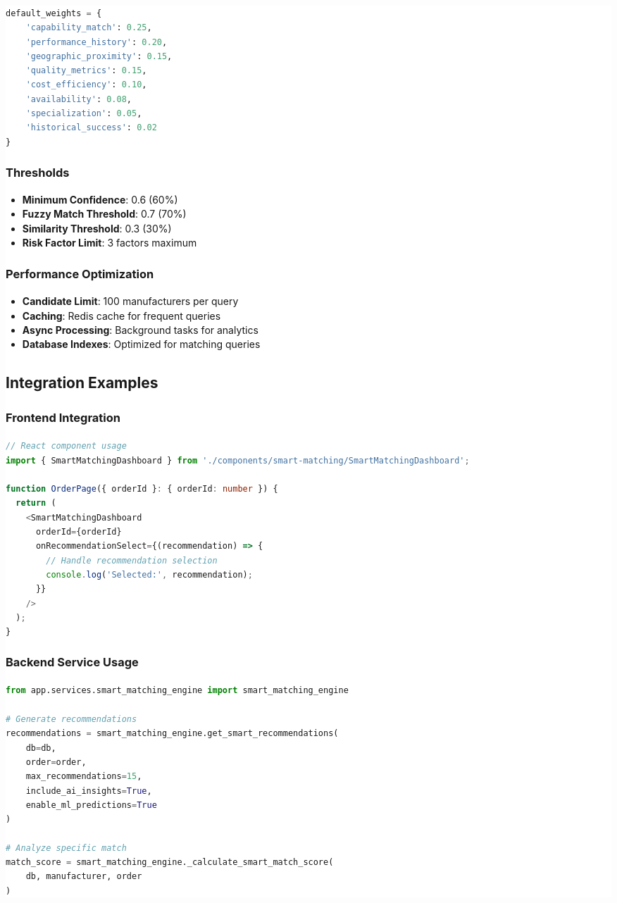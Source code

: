 ```python
default_weights = {
    'capability_match': 0.25,
    'performance_history': 0.20,
    'geographic_proximity': 0.15,
    'quality_metrics': 0.15,
    'cost_efficiency': 0.10,
    'availability': 0.08,
    'specialization': 0.05,
    'historical_success': 0.02
}
```

### Thresholds
- **Minimum Confidence**: 0.6 (60%)
- **Fuzzy Match Threshold**: 0.7 (70%)
- **Similarity Threshold**: 0.3 (30%)
- **Risk Factor Limit**: 3 factors maximum

### Performance Optimization
- **Candidate Limit**: 100 manufacturers per query
- **Caching**: Redis cache for frequent queries
- **Async Processing**: Background tasks for analytics
- **Database Indexes**: Optimized for matching queries

## Integration Examples

### Frontend Integration

```typescript
// React component usage
import { SmartMatchingDashboard } from './components/smart-matching/SmartMatchingDashboard';

function OrderPage({ orderId }: { orderId: number }) {
  return (
    <SmartMatchingDashboard 
      orderId={orderId}
      onRecommendationSelect={(recommendation) => {
        // Handle recommendation selection
        console.log('Selected:', recommendation);
      }}
    />
  );
}
```

### Backend Service Usage

```python
from app.services.smart_matching_engine import smart_matching_engine

# Generate recommendations
recommendations = smart_matching_engine.get_smart_recommendations(
    db=db,
    order=order,
    max_recommendations=15,
    include_ai_insights=True,
    enable_ml_predictions=True
)

# Analyze specific match
match_score = smart_matching_engine._calculate_smart_match_score(
    db, manufacturer, order
)
```